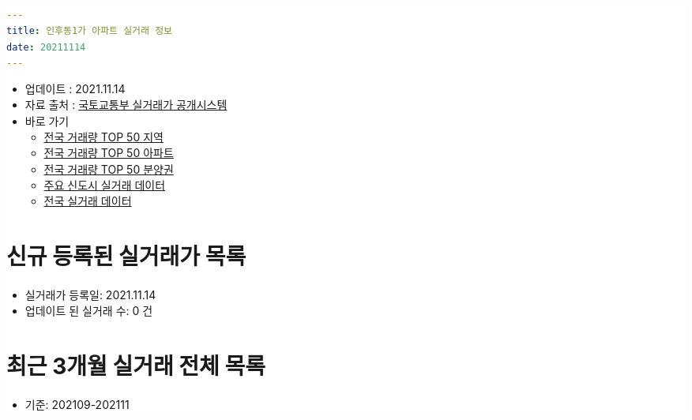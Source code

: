 ```yaml
---
title: 인후동1가 아파트 실거래 정보
date: 20211114
---
```


* 업데이트 : 2021.11.14
* 자료 출처 : [국토교통부 실거래가 공개시스템](http://rt.molit.go.kr)
* 바로 가기
    * [전국 거래량 TOP 50 지역](https://apt-info.github.io/apt-trade-info/tr)
    * [전국 거래량 TOP 50 아파트](https://apt-info.github.io/apt-trade-info/ta)
    * [전국 거래량 TOP 50 분양권](https://apt-info.github.io/apt-trade-info/tb)
    * [주요 신도시 실거래 데이터](https://apt-info.github.io/apt-trade-info/newtown)
    * [전국 실거래 데이터](https://apt-info.github.io/apt-trade-info/all)



<script async src="https://pagead2.googlesyndication.com/pagead/js/adsbygoogle.js"></script>

<ins class="adsbygoogle"
     style="display:block"
     data-ad-client="ca-pub-1142216861245946"
     data-ad-slot="4805727019"
     data-ad-format="auto"
     data-full-width-responsive="true"></ins>
<script>
     (adsbygoogle = window.adsbygoogle || []).push({});
</script>


# 신규 등록된 실거래가 목록

* 실거래가 등록일: 2021.11.14
* 업데이트 된 실거래 수: 0 건




<script async src="https://pagead2.googlesyndication.com/pagead/js/adsbygoogle.js"></script>

<ins class="adsbygoogle"
     style="display:block"
     data-ad-client="ca-pub-1142216861245946"
     data-ad-slot="4805727019"
     data-ad-format="auto"
     data-full-width-responsive="true"></ins>
<script>
     (adsbygoogle = window.adsbygoogle || []).push({});
</script>


# 최근 3개월 실거래 전체 목록
* 기준: 202109-202111
